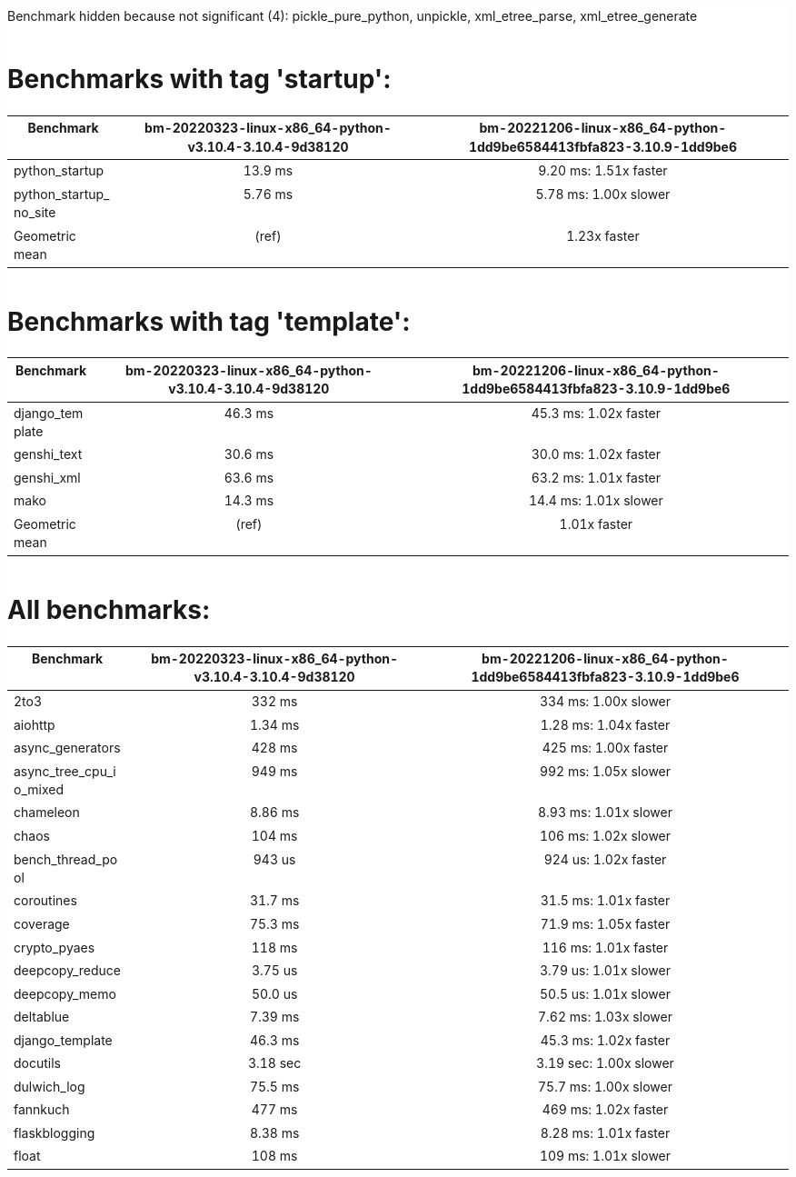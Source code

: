 Benchmark hidden because not significant (4): pickle_pure_python, unpickle, xml_etree_parse, xml_etree_generate

Benchmarks with tag 'startup':
==============================

| Benchmark              | bm-20220323-linux-x86_64-python-v3.10.4-3.10.4-9d38120 | bm-20221206-linux-x86_64-python-1dd9be6584413fbfa823-3.10.9-1dd9be6 |
|------------------------|:------------------------------------------------------:|:-------------------------------------------------------------------:|
| python_startup         | 13.9 ms                                                | 9.20 ms: 1.51x faster                                               |
| python_startup_no_site | 5.76 ms                                                | 5.78 ms: 1.00x slower                                               |
| Geometric mean         | (ref)                                                  | 1.23x faster                                                        |

Benchmarks with tag 'template':
===============================

| Benchmark       | bm-20220323-linux-x86_64-python-v3.10.4-3.10.4-9d38120 | bm-20221206-linux-x86_64-python-1dd9be6584413fbfa823-3.10.9-1dd9be6 |
|-----------------|:------------------------------------------------------:|:-------------------------------------------------------------------:|
| django_template | 46.3 ms                                                | 45.3 ms: 1.02x faster                                               |
| genshi_text     | 30.6 ms                                                | 30.0 ms: 1.02x faster                                               |
| genshi_xml      | 63.6 ms                                                | 63.2 ms: 1.01x faster                                               |
| mako            | 14.3 ms                                                | 14.4 ms: 1.01x slower                                               |
| Geometric mean  | (ref)                                                  | 1.01x faster                                                        |

All benchmarks:
===============

| Benchmark               | bm-20220323-linux-x86_64-python-v3.10.4-3.10.4-9d38120 | bm-20221206-linux-x86_64-python-1dd9be6584413fbfa823-3.10.9-1dd9be6 |
|-------------------------|:------------------------------------------------------:|:-------------------------------------------------------------------:|
| 2to3                    | 332 ms                                                 | 334 ms: 1.00x slower                                                |
| aiohttp                 | 1.34 ms                                                | 1.28 ms: 1.04x faster                                               |
| async_generators        | 428 ms                                                 | 425 ms: 1.00x faster                                                |
| async_tree_cpu_io_mixed | 949 ms                                                 | 992 ms: 1.05x slower                                                |
| chameleon               | 8.86 ms                                                | 8.93 ms: 1.01x slower                                               |
| chaos                   | 104 ms                                                 | 106 ms: 1.02x slower                                                |
| bench_thread_pool       | 943 us                                                 | 924 us: 1.02x faster                                                |
| coroutines              | 31.7 ms                                                | 31.5 ms: 1.01x faster                                               |
| coverage                | 75.3 ms                                                | 71.9 ms: 1.05x faster                                               |
| crypto_pyaes            | 118 ms                                                 | 116 ms: 1.01x faster                                                |
| deepcopy_reduce         | 3.75 us                                                | 3.79 us: 1.01x slower                                               |
| deepcopy_memo           | 50.0 us                                                | 50.5 us: 1.01x slower                                               |
| deltablue               | 7.39 ms                                                | 7.62 ms: 1.03x slower                                               |
| django_template         | 46.3 ms                                                | 45.3 ms: 1.02x faster                                               |
| docutils                | 3.18 sec                                               | 3.19 sec: 1.00x slower                                              |
| dulwich_log             | 75.5 ms                                                | 75.7 ms: 1.00x slower                                               |
| fannkuch                | 477 ms                                                 | 469 ms: 1.02x faster                                                |
| flaskblogging           | 8.38 ms                                                | 8.28 ms: 1.01x faster                                               |
| float                   | 108 ms                                                 | 109 ms: 1.01x slower                                                |